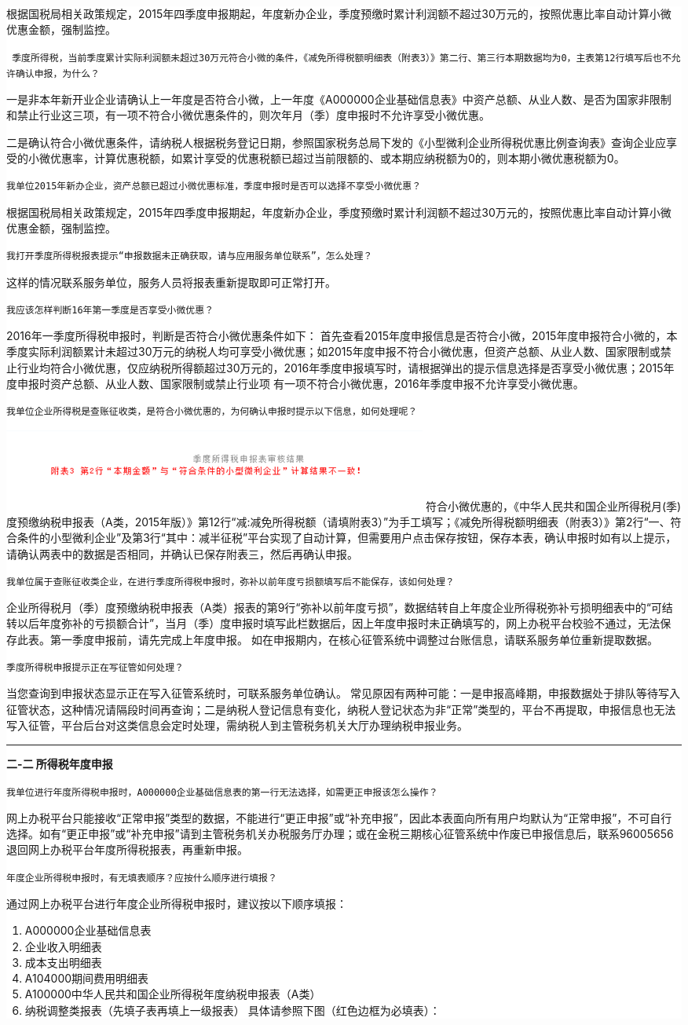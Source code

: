   根据国税局相关政策规定，2015年四季度申报期起，年度新办企业，季度预缴时累计利润额不超过30万元的，按照优惠比率自动计算小微优惠金额，强制监控。

     季度所得税，当前季度累计实际利润额未超过30万元符合小微的条件，《减免所得税额明细表（附表3）》第二行、第三行本期数据均为0，主表第12行填写后也不允许确认申报，为什么？

  一是非本年新开业企业请确认上一年度是否符合小微，上一年度《A000000企业基础信息表》中资产总额、从业人数、是否为国家非限制和禁止行业这三项，有一项不符合小微优惠条件的，则次年月（季）度申报时不允许享受小微优惠。
  
  二是确认符合小微优惠条件，请纳税人根据税务登记日期，参照国家税务总局下发的《小型微利企业所得税优惠比例查询表》查询企业应享受的小微优惠率，计算优惠税额，如累计享受的优惠税额已超过当前限额的、或本期应纳税额为0的，则本期小微优惠税额为0。

    我单位2015年新办企业，资产总额已超过小微优惠标准，季度申报时是否可以选择不享受小微优惠？

  根据国税局相关政策规定，2015年四季度申报期起，年度新办企业，季度预缴时累计利润额不超过30万元的，按照优惠比率自动计算小微优惠金额，强制监控。

    我打开季度所得税报表提示“申报数据未正确获取，请与应用服务单位联系”，怎么处理？
  这样的情况联系服务单位，服务人员将报表重新提取即可正常打开。

    我应该怎样判断16年第一季度是否享受小微优惠？

  2016年一季度所得税申报时，判断是否符合小微优惠条件如下：
  首先查看2015年度申报信息是否符合小微，2015年度申报符合小微的，本季度实际利润额累计未超过30万元的纳税人均可享受小微优惠；如2015年度申报不符合小微优惠，但资产总额、从业人数、国家限制或禁止行业均符合小微优惠，仅应纳税所得额超过30万元的，2016年季度申报填写时，请根据弹出的提示信息选择是否享受小微优惠；2015年度申报时资产总额、从业人数、国家限制或禁止行业项
  有一项不符合小微优惠，2016年季度申报不允许享受小微优惠。

    我单位企业所得税是查账征收类，是符合小微优惠的，为何确认申报时提示以下信息，如何处理呢？
 ![](sdsjd1.png)
   符合小微优惠的，《中华人民共和国企业所得税月(季)度预缴纳税申报表（A类，2015年版）》第12行“减:减免所得税额（请填附表3）”为手工填写；《减免所得税额明细表（附表3）》第2行“一、符合条件的小型微利企业”及第3行“其中：减半征税”平台实现了自动计算，但需要用户点击保存按钮，保存本表，确认申报时如有以上提示，请确认两表中的数据是否相同，并确认已保存附表三，然后再确认申报。

    我单位属于查账征收类企业，在进行季度所得税申报时，弥补以前年度亏损额填写后不能保存，该如何处理？
   企业所得税月（季）度预缴纳税申报表（A类）报表的第9行“弥补以前年度亏损”，数据结转自上年度企业所得税弥补亏损明细表中的“可结转以后年度弥补的亏损额合计”，当月（季）度申报时填写此栏数据后，因上年度申报时未正确填写的，网上办税平台校验不通过，无法保存此表。第一季度申报前，请先完成上年度申报。
   如在申报期内，在核心征管系统中调整过台账信息，请联系服务单位重新提取数据。

    季度所得税申报提示正在写征管如何处理？
   当您查询到申报状态显示正在写入征管系统时，可联系服务单位确认。
   常见原因有两种可能：一是申报高峰期，申报数据处于排队等待写入征管状态，这种情况请隔段时间再查询；二是纳税人登记信息有变化，纳税人登记状态为非“正常”类型的，平台不再提取，申报信息也无法写入征管，平台后台对这类信息会定时处理，需纳税人到主管税务机关大厅办理纳税申报业务。

---

**二-二 所得税年度申报**

    我单位进行年度所得税申报时，A000000企业基础信息表的第一行无法选择，如需更正申报该怎么操作？

   网上办税平台只能接收“正常申报”类型的数据，不能进行“更正申报”或“补充申报”，因此本表面向所有用户均默认为“正常申报”，不可自行选择。如有“更正申报”或“补充申报”请到主管税务机关办税服务厅办理；或在金税三期核心征管系统中作废已申报信息后，联系96005656退回网上办税平台年度所得税报表，再重新申报。

    年度企业所得税申报时，有无填表顺序？应按什么顺序进行填报？

   通过网上办税平台进行年度企业所得税申报时，建议按以下顺序填报：

1. A000000企业基础信息表
2. 企业收入明细表
3. 成本支出明细表
4. A104000期间费用明细表
5. A100000中华人民共和国企业所得税年度纳税申报表（A类）
6. 纳税调整类报表（先填子表再填上一级报表）
具体请参照下图（红色边框为必填表）：